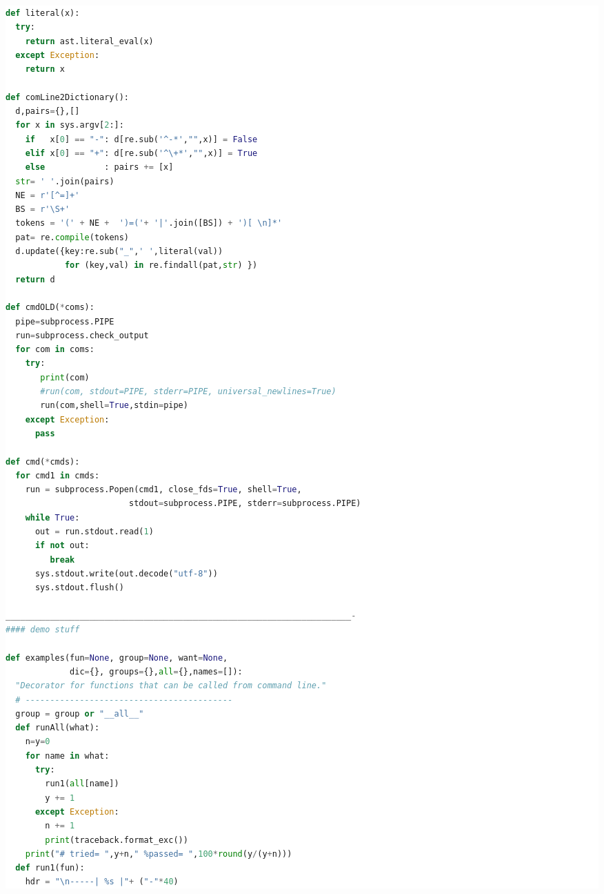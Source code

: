 ```python
def literal(x):
  try:
    return ast.literal_eval(x)
  except Exception:
    return x

def comLine2Dictionary():
  d,pairs={},[]
  for x in sys.argv[2:]:
    if   x[0] == "-": d[re.sub('^-*',"",x)] = False
    elif x[0] == "+": d[re.sub('^\+*',"",x)] = True
    else            : pairs += [x]
  str= ' '.join(pairs)
  NE = r'[^=]+'
  BS = r'\S+'
  tokens = '(' + NE +  ')=('+ '|'.join([BS]) + ')[ \n]*'
  pat= re.compile(tokens)
  d.update({key:re.sub("_",' ',literal(val))
            for (key,val) in re.findall(pat,str) })
  return d

def cmdOLD(*coms):
  pipe=subprocess.PIPE
  run=subprocess.check_output
  for com in coms:
    try:
       print(com)
       #run(com, stdout=PIPE, stderr=PIPE, universal_newlines=True)
       run(com,shell=True,stdin=pipe)
    except Exception:
      pass

def cmd(*cmds):
  for cmd1 in cmds:
    run = subprocess.Popen(cmd1, close_fds=True, shell=True,
                         stdout=subprocess.PIPE, stderr=subprocess.PIPE)
    while True:
      out = run.stdout.read(1)
      if not out:
         break
      sys.stdout.write(out.decode("utf-8"))
      sys.stdout.flush()

______________________________________________________________________-
#### demo stuff

def examples(fun=None, group=None, want=None,
             dic={}, groups={},all={},names=[]):
  "Decorator for functions that can be called from command line."
  # ------------------------------------------
  group = group or "__all__"
  def runAll(what):
    n=y=0
    for name in what:
      try:
        run1(all[name])
        y += 1
      except Exception:
        n += 1
        print(traceback.format_exc())
    print("# tried= ",y+n," %passed= ",100*round(y/(y+n)))
  def run1(fun):
    hdr = "\n-----| %s |"+ ("-"*40)
```